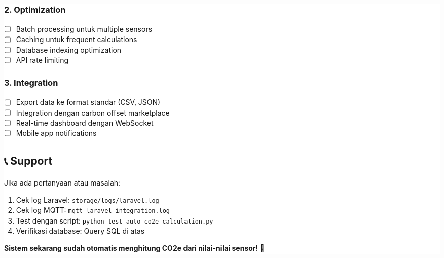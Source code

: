 ### **2. Optimization**
- [ ] Batch processing untuk multiple sensors
- [ ] Caching untuk frequent calculations
- [ ] Database indexing optimization
- [ ] API rate limiting

### **3. Integration**
- [ ] Export data ke format standar (CSV, JSON)
- [ ] Integration dengan carbon offset marketplace
- [ ] Real-time dashboard dengan WebSocket
- [ ] Mobile app notifications

## 📞 Support

Jika ada pertanyaan atau masalah:
1. Cek log Laravel: `storage/logs/laravel.log`
2. Cek log MQTT: `mqtt_laravel_integration.log`
3. Test dengan script: `python test_auto_co2e_calculation.py`
4. Verifikasi database: Query SQL di atas

**Sistem sekarang sudah otomatis menghitung CO2e dari nilai-nilai sensor! 🎉**
